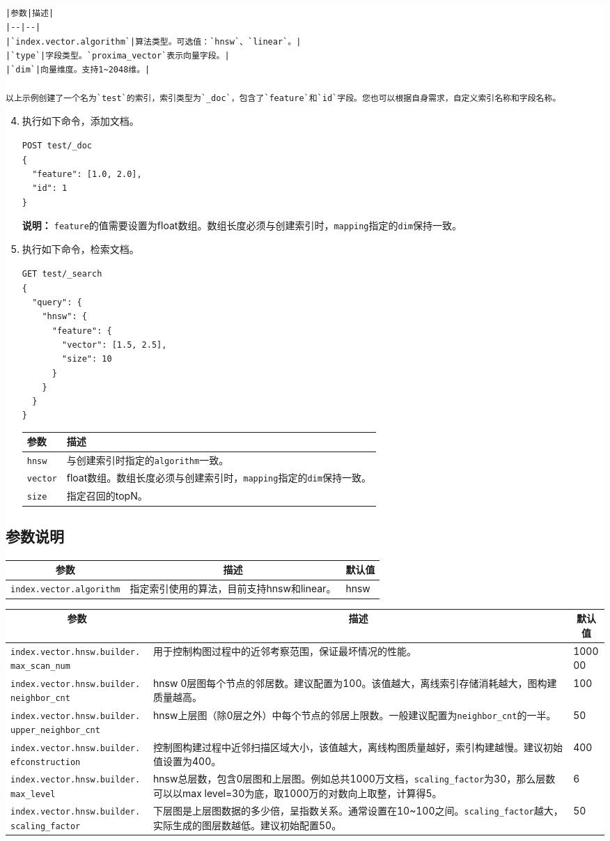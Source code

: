     |参数|描述|
    |--|--|
    |`index.vector.algorithm`|算法类型。可选值：`hnsw`、`linear`。|
    |`type`|字段类型。`proxima_vector`表示向量字段。|
    |`dim`|向量维度。支持1~2048维。|

    以上示例创建了一个名为`test`的索引，索引类型为`_doc`，包含了`feature`和`id`字段。您也可以根据自身需求，自定义索引名称和字段名称。

4.  执行如下命令，添加文档。

    ```
    POST test/_doc
    {
      "feature": [1.0, 2.0], 
      "id": 1
    }
    ```

    **说明：** `feature`的值需要设置为float数组。数组长度必须与创建索引时，`mapping`指定的`dim`保持一致。

5.  执行如下命令，检索文档。

    ```
    GET test/_search
    {
      "query": {
        "hnsw": {  
          "feature": {
            "vector": [1.5, 2.5], 
            "size": 10 
          }
        }
      }
    }
    ```

    |参数|描述|
    |--|--|
    |`hnsw`|与创建索引时指定的`algorithm`一致。|
    |`vector`|float数组。数组长度必须与创建索引时，`mapping`指定的`dim`保持一致。|
    |`size`|指定召回的topN。|


## 参数说明

|参数|描述|默认值|
|--|--|---|
|`index.vector.algorithm`|指定索引使用的算法，目前支持hnsw和linear。|hnsw|

|参数|描述|默认值|
|--|--|---|
|`index.vector.hnsw.builder.max_scan_num`|用于控制构图过程中的近邻考察范围，保证最坏情况的性能。|100000|
|`index.vector.hnsw.builder.neighbor_cnt`|hnsw 0层图每个节点的邻居数。建议配置为100。该值越大，离线索引存储消耗越大，图构建质量越高。|100|
|`index.vector.hnsw.builder.upper_neighbor_cnt`|hnsw上层图（除0层之外）中每个节点的邻居上限数。一般建议配置为`neighbor_cnt`的一半。|50|
|`index.vector.hnsw.builder.efconstruction`|控制图构建过程中近邻扫描区域大小，该值越大，离线构图质量越好，索引构建越慢。建议初始值设置为400。|400|
|`index.vector.hnsw.builder.max_level`|hnsw总层数，包含0层图和上层图。例如总共1000万文档，`scaling_factor`为30，那么层数可以以max level=30为底，取1000万的对数向上取整，计算得5。|6|
|`index.vector.hnsw.builder.scaling_factor`|下层图是上层图数据的多少倍，呈指数关系。通常设置在10~100之间。`scaling_factor`越大，实际生成的图层数越低。建议初始配置50。|50|
